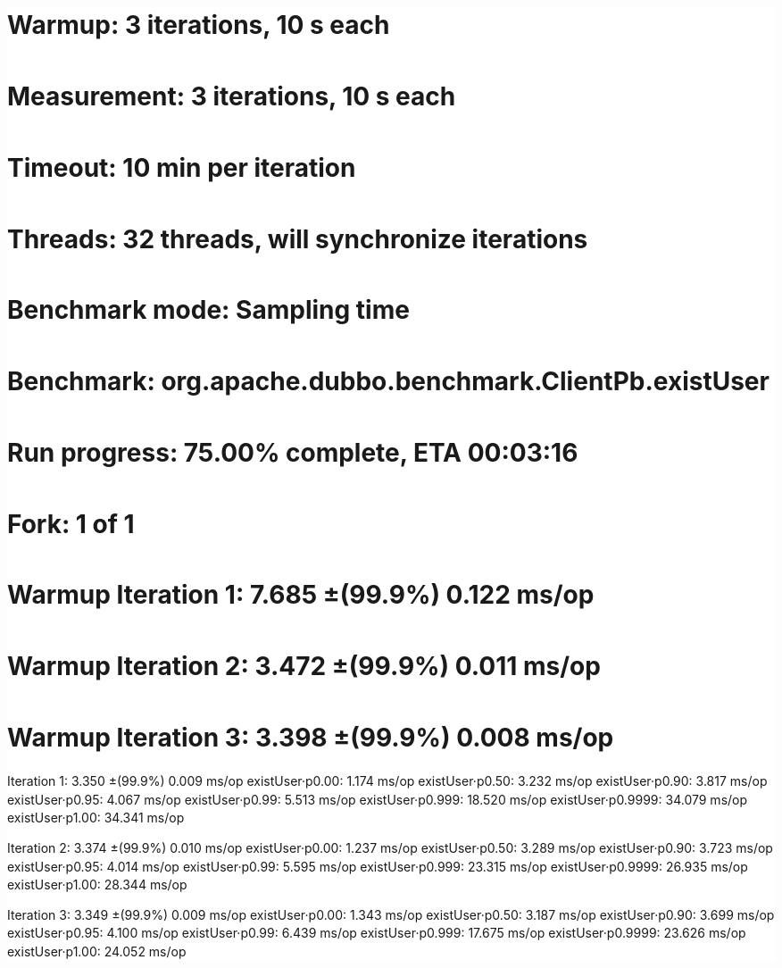 # Warmup: 3 iterations, 10 s each
# Measurement: 3 iterations, 10 s each
# Timeout: 10 min per iteration
# Threads: 32 threads, will synchronize iterations
# Benchmark mode: Sampling time
# Benchmark: org.apache.dubbo.benchmark.ClientPb.existUser

# Run progress: 75.00% complete, ETA 00:03:16
# Fork: 1 of 1
# Warmup Iteration   1: 7.685 ±(99.9%) 0.122 ms/op
# Warmup Iteration   2: 3.472 ±(99.9%) 0.011 ms/op
# Warmup Iteration   3: 3.398 ±(99.9%) 0.008 ms/op
Iteration   1: 3.350 ±(99.9%) 0.009 ms/op
                 existUser·p0.00:   1.174 ms/op
                 existUser·p0.50:   3.232 ms/op
                 existUser·p0.90:   3.817 ms/op
                 existUser·p0.95:   4.067 ms/op
                 existUser·p0.99:   5.513 ms/op
                 existUser·p0.999:  18.520 ms/op
                 existUser·p0.9999: 34.079 ms/op
                 existUser·p1.00:   34.341 ms/op

Iteration   2: 3.374 ±(99.9%) 0.010 ms/op
                 existUser·p0.00:   1.237 ms/op
                 existUser·p0.50:   3.289 ms/op
                 existUser·p0.90:   3.723 ms/op
                 existUser·p0.95:   4.014 ms/op
                 existUser·p0.99:   5.595 ms/op
                 existUser·p0.999:  23.315 ms/op
                 existUser·p0.9999: 26.935 ms/op
                 existUser·p1.00:   28.344 ms/op

Iteration   3: 3.349 ±(99.9%) 0.009 ms/op
                 existUser·p0.00:   1.343 ms/op
                 existUser·p0.50:   3.187 ms/op
                 existUser·p0.90:   3.699 ms/op
                 existUser·p0.95:   4.100 ms/op
                 existUser·p0.99:   6.439 ms/op
                 existUser·p0.999:  17.675 ms/op
                 existUser·p0.9999: 23.626 ms/op
                 existUser·p1.00:   24.052 ms/op
